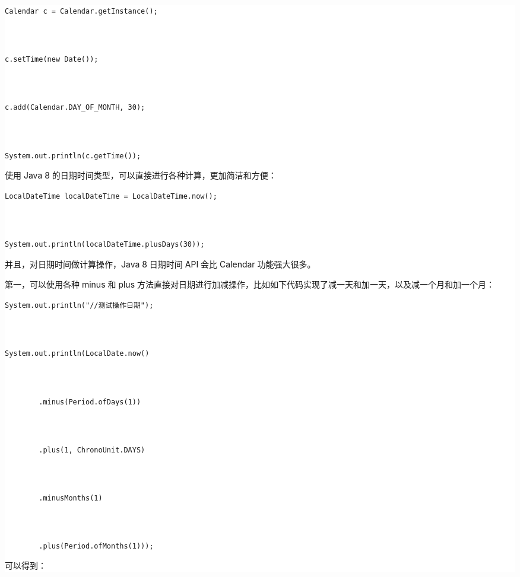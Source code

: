 ```
Calendar c = Calendar.getInstance();



c.setTime(new Date());



c.add(Calendar.DAY_OF_MONTH, 30);



System.out.println(c.getTime());
```

使用 Java 8 的日期时间类型，可以直接进行各种计算，更加简洁和方便：

```
LocalDateTime localDateTime = LocalDateTime.now();



System.out.println(localDateTime.plusDays(30));
```

并且，对日期时间做计算操作，Java 8 日期时间 API 会比 Calendar 功能强大很多。

第一，可以使用各种 minus 和 plus 方法直接对日期进行加减操作，比如如下代码实现了减一天和加一天，以及减一个月和加一个月：

```
System.out.println("//测试操作日期");



System.out.println(LocalDate.now()



        .minus(Period.ofDays(1))



        .plus(1, ChronoUnit.DAYS)



        .minusMonths(1)



        .plus(Period.ofMonths(1)));
```

可以得到：
